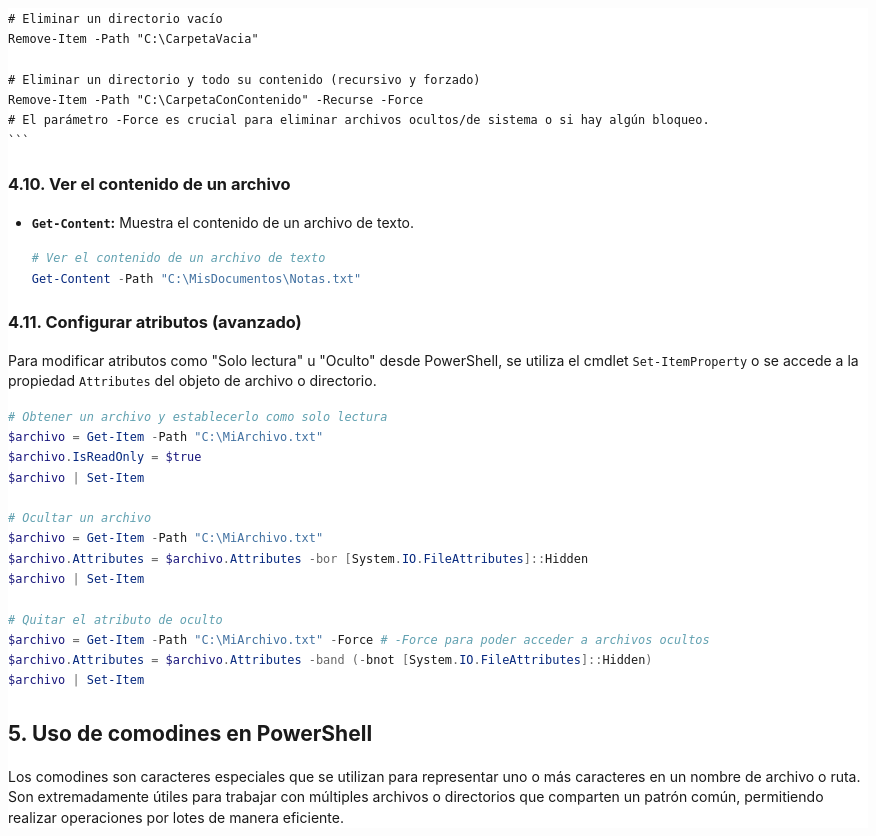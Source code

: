     # Eliminar un directorio vacío
    Remove-Item -Path "C:\CarpetaVacia"

    # Eliminar un directorio y todo su contenido (recursivo y forzado)
    Remove-Item -Path "C:\CarpetaConContenido" -Recurse -Force
    # El parámetro -Force es crucial para eliminar archivos ocultos/de sistema o si hay algún bloqueo.
    ```

### 4.10. Ver el contenido de un archivo

* **`Get-Content`:** Muestra el contenido de un archivo de texto.

    ```powershell
    # Ver el contenido de un archivo de texto
    Get-Content -Path "C:\MisDocumentos\Notas.txt"
    ```

### 4.11. Configurar atributos (avanzado)

Para modificar atributos como "Solo lectura" u "Oculto" desde PowerShell, se utiliza el cmdlet `Set-ItemProperty` o se accede a la propiedad `Attributes` del objeto de archivo o directorio.

```powershell
# Obtener un archivo y establecerlo como solo lectura
$archivo = Get-Item -Path "C:\MiArchivo.txt"
$archivo.IsReadOnly = $true
$archivo | Set-Item

# Ocultar un archivo
$archivo = Get-Item -Path "C:\MiArchivo.txt"
$archivo.Attributes = $archivo.Attributes -bor [System.IO.FileAttributes]::Hidden
$archivo | Set-Item

# Quitar el atributo de oculto
$archivo = Get-Item -Path "C:\MiArchivo.txt" -Force # -Force para poder acceder a archivos ocultos
$archivo.Attributes = $archivo.Attributes -band (-bnot [System.IO.FileAttributes]::Hidden)
$archivo | Set-Item
```

## 5. Uso de comodines en PowerShell

Los comodines son caracteres especiales que se utilizan para representar uno o más caracteres en un nombre de archivo o ruta. Son extremadamente útiles para trabajar con múltiples archivos o directorios que comparten un patrón común, permitiendo realizar operaciones por lotes de manera eficiente.

